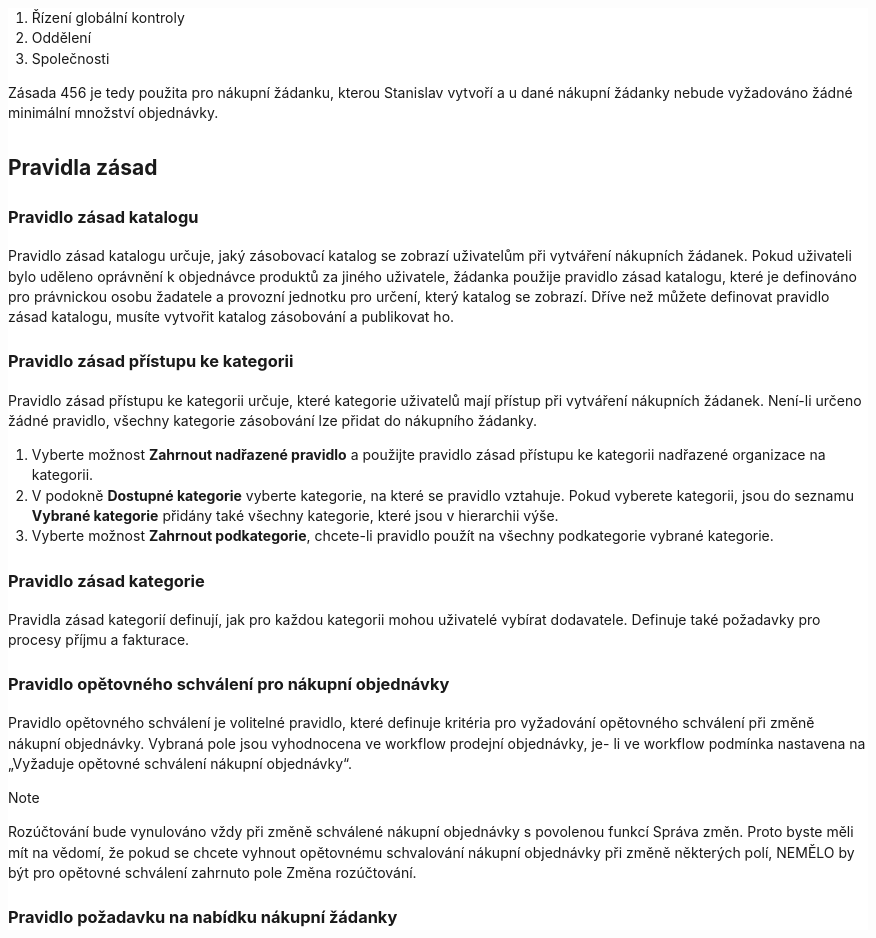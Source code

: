 1.  Řízení globální kontroly
2.  Oddělení
3.  Společnosti

Zásada 456 je tedy použita pro nákupní žádanku, kterou Stanislav vytvoří a u dané nákupní žádanky nebude vyžadováno žádné minimální množství objednávky.

## <a name="policy-rules"></a>Pravidla zásad
### <a name="catalog-policy-rule"></a>Pravidlo zásad katalogu

Pravidlo zásad katalogu určuje, jaký zásobovací katalog se zobrazí uživatelům při vytváření nákupních žádanek. Pokud uživateli bylo uděleno oprávnění k objednávce produktů za jiného uživatele, žádanka použije pravidlo zásad katalogu, které je definováno pro právnickou osobu žadatele a provozní jednotku pro určení, který katalog se zobrazí. Dříve než můžete definovat pravidlo zásad katalogu, musíte vytvořit katalog zásobování a publikovat ho.

### <a name="category-access-policy-rule"></a>Pravidlo zásad přístupu ke kategorii

Pravidlo zásad přístupu ke kategorii určuje, které kategorie uživatelů mají přístup při vytváření nákupních žádanek. Není-li určeno žádné pravidlo, všechny kategorie zásobování lze přidat do nákupního žádanky.

1.  Vyberte možnost **Zahrnout nadřazené pravidlo** a použijte pravidlo zásad přístupu ke kategorii nadřazené organizace na kategorii.
2.  V podokně **Dostupné kategorie** vyberte kategorie, na které se pravidlo vztahuje. Pokud vyberete kategorii, jsou do seznamu **Vybrané kategorie** přidány také všechny kategorie, které jsou v hierarchii výše.
3.  Vyberte možnost **Zahrnout podkategorie**, chcete-li pravidlo použít na všechny podkategorie vybrané kategorie.

### <a name="category-policy-rule"></a>Pravidlo zásad kategorie

Pravidla zásad kategorií definují, jak pro každou kategorii mohou uživatelé vybírat dodavatele. Definuje také požadavky pro procesy příjmu a fakturace.

### <a name="re-approval-rule-for-purchase-orders"></a>Pravidlo opětovného schválení pro nákupní objednávky

Pravidlo opětovného schválení je volitelné pravidlo, které definuje kritéria pro vyžadování opětovného schválení při změně nákupní objednávky. Vybraná pole jsou vyhodnocena ve workflow prodejní objednávky, je- li ve workflow podmínka nastavena na „Vyžaduje opětovné schválení nákupní objednávky“.

> [!NOTE]
> Rozúčtování bude vynulováno vždy při změně schválené nákupní objednávky s povolenou funkcí Správa změn. Proto byste měli mít na vědomí, že pokud se chcete vyhnout opětovnému schvalování nákupní objednávky při změně některých polí, NEMĚLO by být pro opětovné schválení zahrnuto pole Změna rozúčtování. 

### <a name="purchase-requisition-rfq-rule"></a>Pravidlo požadavku na nabídku nákupní žádanky
